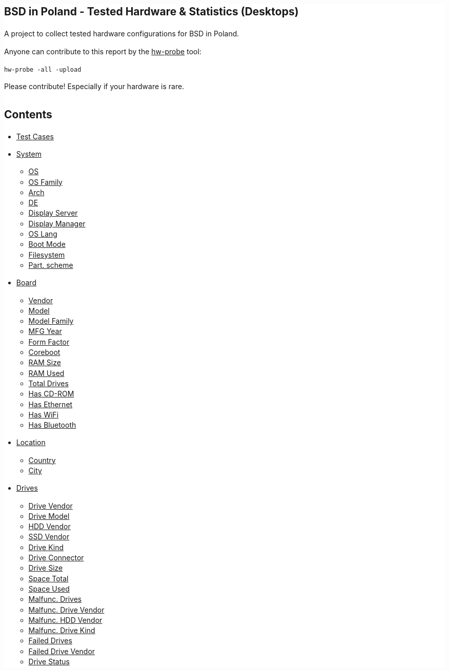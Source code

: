 BSD in Poland - Tested Hardware & Statistics (Desktops)
-------------------------------------------------------

A project to collect tested hardware configurations for BSD in Poland.

Anyone can contribute to this report by the [hw-probe](https://github.com/linuxhw/hw-probe/blob/master/INSTALL.BSD.md) tool:

    hw-probe -all -upload

Please contribute! Especially if your hardware is rare.

Contents
--------

* [ Test Cases ](#test-cases)

* [ System ](#system)
  - [ OS                       ](#os)
  - [ OS Family                ](#os-family)
  - [ Arch                     ](#arch)
  - [ DE                       ](#de)
  - [ Display Server           ](#display-server)
  - [ Display Manager          ](#display-manager)
  - [ OS Lang                  ](#os-lang)
  - [ Boot Mode                ](#boot-mode)
  - [ Filesystem               ](#filesystem)
  - [ Part. scheme             ](#part-scheme)

* [ Board ](#board)
  - [ Vendor                   ](#vendor)
  - [ Model                    ](#model)
  - [ Model Family             ](#model-family)
  - [ MFG Year                 ](#mfg-year)
  - [ Form Factor              ](#form-factor)
  - [ Coreboot                 ](#coreboot)
  - [ RAM Size                 ](#ram-size)
  - [ RAM Used                 ](#ram-used)
  - [ Total Drives             ](#total-drives)
  - [ Has CD-ROM               ](#has-cd-rom)
  - [ Has Ethernet             ](#has-ethernet)
  - [ Has WiFi                 ](#has-wifi)
  - [ Has Bluetooth            ](#has-bluetooth)

* [ Location ](#location)
  - [ Country                  ](#country)
  - [ City                     ](#city)

* [ Drives ](#drives)
  - [ Drive Vendor             ](#drive-vendor)
  - [ Drive Model              ](#drive-model)
  - [ HDD Vendor               ](#hdd-vendor)
  - [ SSD Vendor               ](#ssd-vendor)
  - [ Drive Kind               ](#drive-kind)
  - [ Drive Connector          ](#drive-connector)
  - [ Drive Size               ](#drive-size)
  - [ Space Total              ](#space-total)
  - [ Space Used               ](#space-used)
  - [ Malfunc. Drives          ](#malfunc-drives)
  - [ Malfunc. Drive Vendor    ](#malfunc-drive-vendor)
  - [ Malfunc. HDD Vendor      ](#malfunc-hdd-vendor)
  - [ Malfunc. Drive Kind      ](#malfunc-drive-kind)
  - [ Failed Drives            ](#failed-drives)
  - [ Failed Drive Vendor      ](#failed-drive-vendor)
  - [ Drive Status             ](#drive-status)

